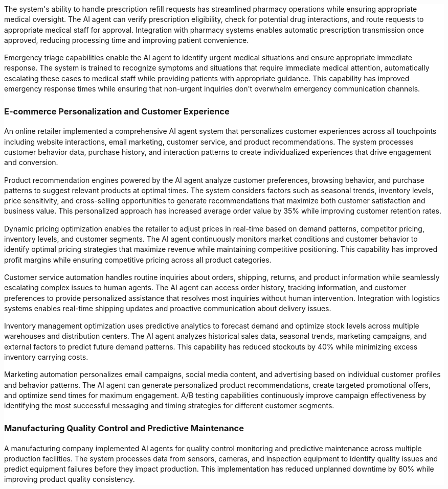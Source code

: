 The system's ability to handle prescription refill requests has streamlined pharmacy operations while ensuring appropriate medical oversight. The AI agent can verify prescription eligibility, check for potential drug interactions, and route requests to appropriate medical staff for approval. Integration with pharmacy systems enables automatic prescription transmission once approved, reducing processing time and improving patient convenience.

Emergency triage capabilities enable the AI agent to identify urgent medical situations and ensure appropriate immediate response. The system is trained to recognize symptoms and situations that require immediate medical attention, automatically escalating these cases to medical staff while providing patients with appropriate guidance. This capability has improved emergency response times while ensuring that non-urgent inquiries don't overwhelm emergency communication channels.

### E-commerce Personalization and Customer Experience

An online retailer implemented a comprehensive AI agent system that personalizes customer experiences across all touchpoints including website interactions, email marketing, customer service, and product recommendations. The system processes customer behavior data, purchase history, and interaction patterns to create individualized experiences that drive engagement and conversion.

Product recommendation engines powered by the AI agent analyze customer preferences, browsing behavior, and purchase patterns to suggest relevant products at optimal times. The system considers factors such as seasonal trends, inventory levels, price sensitivity, and cross-selling opportunities to generate recommendations that maximize both customer satisfaction and business value. This personalized approach has increased average order value by 35% while improving customer retention rates.

Dynamic pricing optimization enables the retailer to adjust prices in real-time based on demand patterns, competitor pricing, inventory levels, and customer segments. The AI agent continuously monitors market conditions and customer behavior to identify optimal pricing strategies that maximize revenue while maintaining competitive positioning. This capability has improved profit margins while ensuring competitive pricing across all product categories.

Customer service automation handles routine inquiries about orders, shipping, returns, and product information while seamlessly escalating complex issues to human agents. The AI agent can access order history, tracking information, and customer preferences to provide personalized assistance that resolves most inquiries without human intervention. Integration with logistics systems enables real-time shipping updates and proactive communication about delivery issues.

Inventory management optimization uses predictive analytics to forecast demand and optimize stock levels across multiple warehouses and distribution centers. The AI agent analyzes historical sales data, seasonal trends, marketing campaigns, and external factors to predict future demand patterns. This capability has reduced stockouts by 40% while minimizing excess inventory carrying costs.

Marketing automation personalizes email campaigns, social media content, and advertising based on individual customer profiles and behavior patterns. The AI agent can generate personalized product recommendations, create targeted promotional offers, and optimize send times for maximum engagement. A/B testing capabilities continuously improve campaign effectiveness by identifying the most successful messaging and timing strategies for different customer segments.

### Manufacturing Quality Control and Predictive Maintenance

A manufacturing company implemented AI agents for quality control monitoring and predictive maintenance across multiple production facilities. The system processes data from sensors, cameras, and inspection equipment to identify quality issues and predict equipment failures before they impact production. This implementation has reduced unplanned downtime by 60% while improving product quality consistency.
